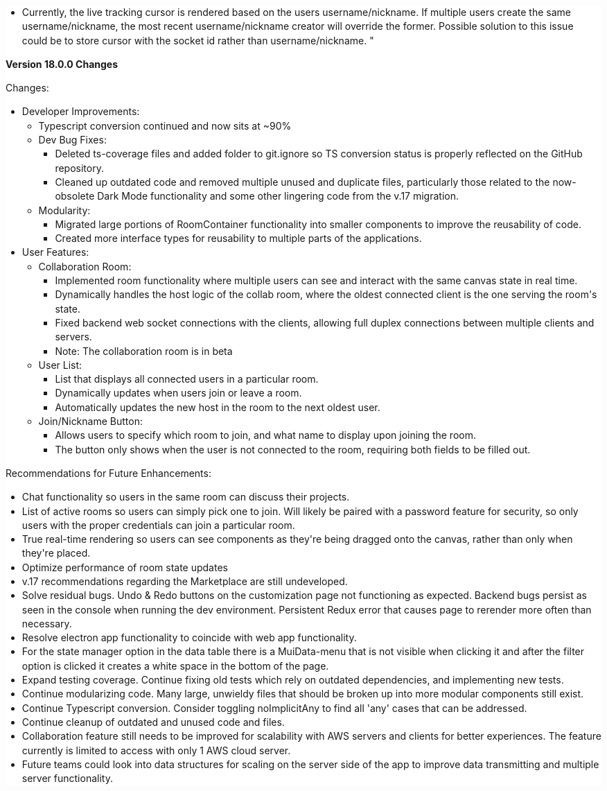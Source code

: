  - Currently, the live tracking cursor is rendered based on the users username/nickname. If multiple users create the same username/nickname, the most recent username/nickname creator will override the former. Possible solution to this issue could be to store cursor with the socket id rather than username/nickname. "

**Version 18.0.0 Changes**

Changes:<br>

- Developer Improvements:
  - Typescript conversion continued and now sits at ~90%
  - Dev Bug Fixes:
    - Deleted ts-coverage files and added folder to git.ignore so TS conversion status is properly reflected on the GitHub repository.
    - Cleaned up outdated code and removed multiple unused and duplicate files, particularly those related to the now-obsolete Dark Mode functionality and some other lingering code from the v.17 migration.
  - Modularity:
    - Migrated large portions of RoomContainer functionality into smaller components to improve the reusability of code.
    - Created more interface types for reusability to multiple parts of the applications.
- User Features:
  - Collaboration Room:
    - Implemented room functionality where multiple users can see and interact with the same canvas state in real time.
    - Dynamically handles the host logic of the collab room, where the oldest connected client is the one serving the room's state.
    - Fixed backend web socket connections with the clients, allowing full duplex connections between multiple clients and servers.
    - Note: The collaboration room is in beta
  - User List:
    - List that displays all connected users in a particular room.
    - Dynamically updates when users join or leave a room.
    - Automatically updates the new host in the room to the next oldest user.
  - Join/Nickname Button:
    - Allows users to specify which room to join, and what name to display upon joining the room.
    - The button only shows when the user is not connected to the room, requiring both fields to be filled out.

Recommendations for Future Enhancements:<br>

- Chat functionality so users in the same room can discuss their projects.
- List of active rooms so users can simply pick one to join. Will likely be paired with a password feature for security, so only users with the proper credentials can join a particular room.
- True real-time rendering so users can see components as they're being dragged onto the canvas, rather than only when they're placed.
- Optimize performance of room state updates
- v.17 recommendations regarding the Marketplace are still undeveloped.
- Solve residual bugs. Undo & Redo buttons on the customization page not functioning as expected. Backend bugs persist as seen in the console when running the dev environment. Persistent Redux error that causes page to rerender more often than necessary.
- Resolve electron app functionality to coincide with web app functionality.
- For the state manager option in the data table there is a MuiData-menu that is not visible when clicking it and after the filter option is clicked it creates a white space in the bottom of the page.
- Expand testing coverage. Continue fixing old tests which rely on outdated dependencies, and implementing new tests.
- Continue modularizing code. Many large, unwieldy files that should be broken up into more modular components still exist.
- Continue Typescript conversion. Consider toggling noImplicitAny to find all 'any' cases that can be addressed.
- Continue cleanup of outdated and unused code and files.
- Collaboration feature still needs to be improved for scalability with AWS servers and clients for better experiences. The feature currently is limited to access with only 1 AWS cloud server.
- Future teams could look into data structures for scaling on the server side of the app to improve data transmitting and multiple server functionality.